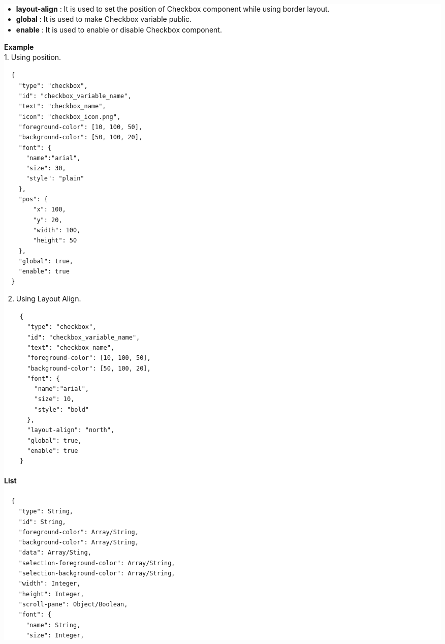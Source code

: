   - **layout-align** : It is used to set the position of Checkbox component while using border layout. 
  - **global** : It is used to make Checkbox variable public. 
  - **enable** : It is used to enable or disable Checkbox component. 
        
       
  **Example**  
    1. Using position. 
  
      {
        "type": "checkbox",
        "id": "checkbox_variable_name",
        "text": "checkbox_name",
        "icon": "checkbox_icon.png",
        "foreground-color": [10, 100, 50],
        "background-color": [50, 100, 20],
        "font": {
          "name":"arial",
          "size": 30,
          "style": "plain"
        },
        "pos": {
            "x": 100,
            "y": 20,
            "width": 100,
            "height": 50 
        },
        "global": true,
        "enable": true
      }

  2. Using Layout Align.  
  

          {
            "type": "checkbox",
            "id": "checkbox_variable_name",
            "text": "checkbox_name",
            "foreground-color": [10, 100, 50],
            "background-color": [50, 100, 20],
            "font": {
              "name":"arial",
              "size": 10,
              "style": "bold"
            },
            "layout-align": "north",
            "global": true,
            "enable": true
          }


#### List  
    
      {
        "type": String,
        "id": String,
        "foreground-color": Array/String,
        "background-color": Array/String,
        "data": Array/Sting,
        "selection-foreground-color": Array/String,
        "selection-background-color": Array/String,
        "width": Integer,
        "height": Integer, 
        "scroll-pane": Object/Boolean, 
        "font": {
          "name": String,
          "size": Integer,